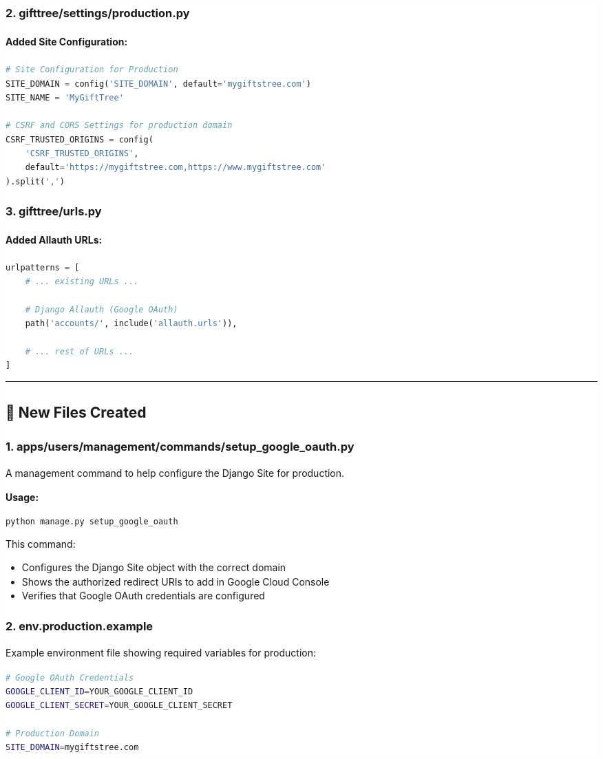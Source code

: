 ### 2. gifttree/settings/production.py

#### Added Site Configuration:
```python
# Site Configuration for Production
SITE_DOMAIN = config('SITE_DOMAIN', default='mygiftstree.com')
SITE_NAME = 'MyGiftTree'

# CSRF and CORS Settings for production domain
CSRF_TRUSTED_ORIGINS = config(
    'CSRF_TRUSTED_ORIGINS',
    default='https://mygiftstree.com,https://www.mygiftstree.com'
).split(',')
```

### 3. gifttree/urls.py

#### Added Allauth URLs:
```python
urlpatterns = [
    # ... existing URLs ...
    
    # Django Allauth (Google OAuth)
    path('accounts/', include('allauth.urls')),
    
    # ... rest of URLs ...
]
```

---

## 📝 New Files Created

### 1. apps/users/management/commands/setup_google_oauth.py
A management command to help configure the Django Site for production.

**Usage:**
```bash
python manage.py setup_google_oauth
```

This command:
- Configures the Django Site object with the correct domain
- Shows the authorized redirect URIs to add in Google Cloud Console
- Verifies that Google OAuth credentials are configured

### 2. env.production.example
Example environment file showing required variables for production:

```bash
# Google OAuth Credentials
GOOGLE_CLIENT_ID=YOUR_GOOGLE_CLIENT_ID
GOOGLE_CLIENT_SECRET=YOUR_GOOGLE_CLIENT_SECRET

# Production Domain
SITE_DOMAIN=mygiftstree.com
```
